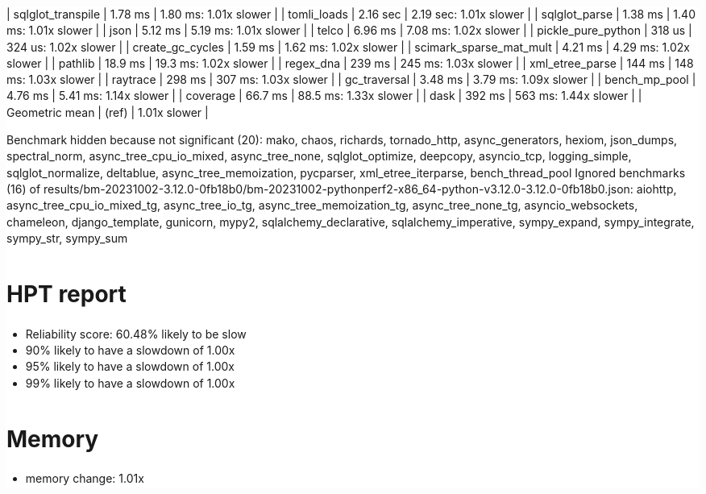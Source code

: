 | sqlglot_transpile        | 1.78 ms                                                      | 1.80 ms: 1.01x slower                                            |
| tomli_loads              | 2.16 sec                                                     | 2.19 sec: 1.01x slower                                           |
| sqlglot_parse            | 1.38 ms                                                      | 1.40 ms: 1.01x slower                                            |
| json                     | 5.12 ms                                                      | 5.19 ms: 1.01x slower                                            |
| telco                    | 6.96 ms                                                      | 7.08 ms: 1.02x slower                                            |
| pickle_pure_python       | 318 us                                                       | 324 us: 1.02x slower                                             |
| create_gc_cycles         | 1.59 ms                                                      | 1.62 ms: 1.02x slower                                            |
| scimark_sparse_mat_mult  | 4.21 ms                                                      | 4.29 ms: 1.02x slower                                            |
| pathlib                  | 18.9 ms                                                      | 19.3 ms: 1.02x slower                                            |
| regex_dna                | 239 ms                                                       | 245 ms: 1.03x slower                                             |
| xml_etree_parse          | 144 ms                                                       | 148 ms: 1.03x slower                                             |
| raytrace                 | 298 ms                                                       | 307 ms: 1.03x slower                                             |
| gc_traversal             | 3.48 ms                                                      | 3.79 ms: 1.09x slower                                            |
| bench_mp_pool            | 4.76 ms                                                      | 5.41 ms: 1.14x slower                                            |
| coverage                 | 66.7 ms                                                      | 88.5 ms: 1.33x slower                                            |
| dask                     | 392 ms                                                       | 563 ms: 1.44x slower                                             |
| Geometric mean           | (ref)                                                        | 1.01x slower                                                     |

Benchmark hidden because not significant (20): mako, chaos, richards, tornado_http, async_generators, hexiom, json_dumps, spectral_norm, async_tree_cpu_io_mixed, async_tree_none, sqlglot_optimize, deepcopy, asyncio_tcp, logging_simple, sqlglot_normalize, deltablue, async_tree_memoization, pycparser, xml_etree_iterparse, bench_thread_pool
Ignored benchmarks (16) of results/bm-20231002-3.12.0-0fb18b0/bm-20231002-pythonperf2-x86_64-python-v3.12.0-3.12.0-0fb18b0.json: aiohttp, async_tree_cpu_io_mixed_tg, async_tree_io_tg, async_tree_memoization_tg, async_tree_none_tg, asyncio_websockets, chameleon, django_template, gunicorn, mypy2, sqlalchemy_declarative, sqlalchemy_imperative, sympy_expand, sympy_integrate, sympy_str, sympy_sum


# HPT report

- Reliability score: 60.48% likely to be slow
- 90% likely to have a slowdown of 1.00x
- 95% likely to have a slowdown of 1.00x
- 99% likely to have a slowdown of 1.00x


# Memory

- memory change: 1.01x